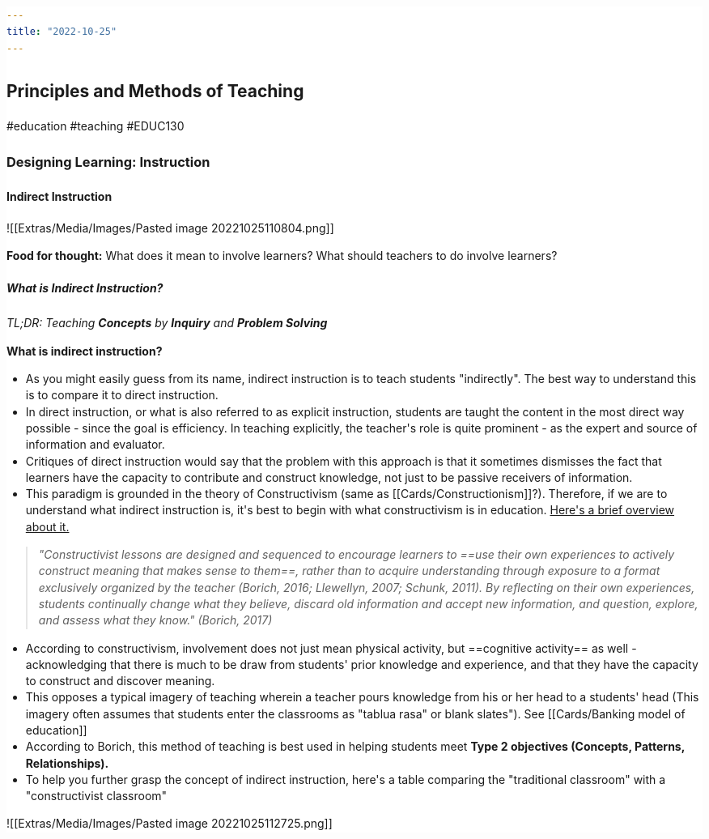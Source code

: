```yaml
---
title: "2022-10-25"
---
```

## Principles and Methods of Teaching
#education #teaching #EDUC130 
### Designing Learning: Instruction
#### Indirect Instruction
![[Extras/Media/Images/Pasted image 20221025110804.png]]

**Food for thought:** What does it mean to involve learners? What should teachers to do involve learners?

##### What is Indirect Instruction?
*TL;DR: Teaching **Concepts** by **Inquiry** and **Problem Solving***

**What is indirect instruction?**
- As you might easily guess from its name, indirect instruction is to teach students "indirectly". The best way to understand this is to compare it to direct instruction. 
- In direct instruction, or what is also referred to as explicit instruction, students are taught the content in the most direct way possible - since the goal is efficiency. In teaching explicitly, the teacher's role is quite prominent - as the expert and source of information and evaluator. 
- Critiques of direct instruction would say that the problem with this approach is that it sometimes dismisses the fact that learners have the capacity to contribute and construct knowledge, not just to be passive receivers of information. 
- This paradigm is grounded in the theory of Constructivism (same as [[Cards/Constructionism]]?). Therefore, if we are to understand what indirect instruction is, it's best to begin with what constructivism is in education. [Here's a brief overview about it.](https://www.youtube.com/watch?v=Xa59prZC5gA)

>_"Constructivist lessons are designed and sequenced to encourage learners to ==use their own experiences to actively construct meaning that makes sense to them==, rather than to acquire understanding through exposure to a format exclusively organized by the teacher (Borich, 2016; Llewellyn, 2007; Schunk, 2011). By reflecting on their own experiences, students continually change what they believe, discard old information and accept new information, and question, explore, and assess what they know." (Borich, 2017)_

- According to constructivism, involvement does not just mean physical activity, but ==cognitive activity== as well - acknowledging that there is much to be draw from students' prior knowledge and experience, and that they have the capacity to construct and discover meaning. 
- This opposes a typical imagery of teaching wherein a teacher pours knowledge from his or her head to a students' head (This imagery often assumes that students enter the classrooms as "tablua rasa" or blank slates"). See [[Cards/Banking model of education]]
- According to Borich, this method of teaching is best used in helping students meet **Type 2 objectives (Concepts, Patterns, Relationships).**
- To help you further grasp the concept of indirect instruction, here's a table comparing the "traditional classroom" with a "constructivist classroom"

![[Extras/Media/Images/Pasted image 20221025112725.png]]
